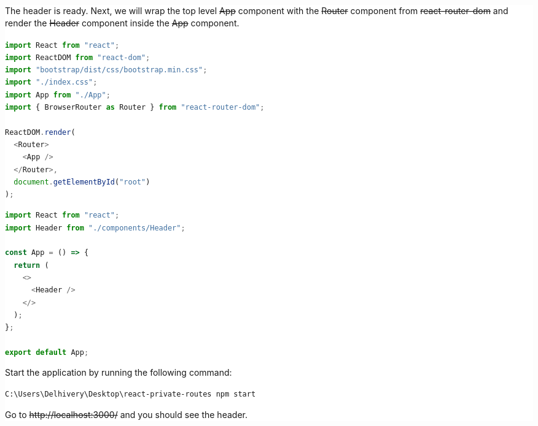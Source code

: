 The header is ready. Next, we will wrap the top level ~~App~~ component with the ~~Router~~ component from ~~react-router-dom~~ and render the ~~Header~~ component inside the ~~App~~ component.

```jsx:title=src/index.js {numberLines, 6-6, 9-9, 11-11}
import React from "react";
import ReactDOM from "react-dom";
import "bootstrap/dist/css/bootstrap.min.css";
import "./index.css";
import App from "./App";
import { BrowserRouter as Router } from "react-router-dom";

ReactDOM.render(
  <Router>
    <App />
  </Router>,
  document.getElementById("root")
);
```

```jsx:title=src/App.js {numberLines}
import React from "react";
import Header from "./components/Header";

const App = () => {
  return (
    <>
      <Header />
    </>
  );
};

export default App;
```

Start the application by running the following command:

```sh
C:\Users\Delhivery\Desktop\react-private-routes npm start
```

Go to ~~http://localhost:3000/~~ and you should see the header.
